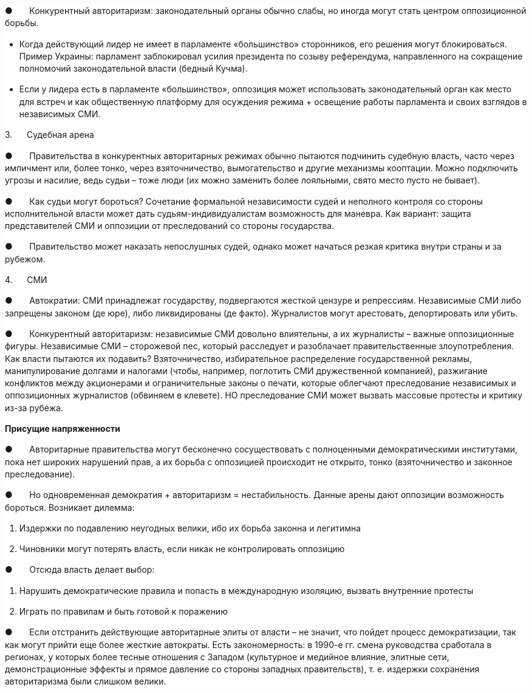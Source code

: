 ●       Конкурентный авторитаризм: законодательный органы обычно слабы, но иногда могут стать центром оппозиционной борьбы.

- Когда действующий лидер не имеет в парламенте «большинство» сторонников, его решения могут блокироваться. Пример Украины: парламент заблокировал усилия президента по созыву референдума, направленного на сокращение полномочий законодательной власти (бедный Кучма).

- Если у лидера есть в парламенте «большинство», оппозиция может использовать законодательный орган как место для встреч и как общественную платформу для осуждения режима + освещение работы парламента и своих взглядов в независимых СМИ.

3.      Судебная арена

●       Правительства в конкурентных авторитарных режимах обычно пытаются подчинить судебную власть, часто через импичмент или, более тонко, через взяточничество, вымогательство и другие механизмы кооптации. Можно подключить угрозы и насилие, ведь судьи – тоже люди (их можно заменить более лояльными, свято место пусто не бывает).

●       Как судьи могут бороться? Сочетание формальной независимости судей и неполного контроля со стороны исполнительной власти может дать судьям-индивидуалистам возможность для маневра. Как вариант: защита представителей СМИ и оппозиции от преследований со стороны государства.

●       Правительство может наказать непослушных судей, однако может начаться резкая критика внутри страны и за рубежом.

4.      СМИ

●       Автократии: СМИ принадлежат государству, подвергаются жесткой цензуре и репрессиям. Независимые СМИ либо запрещены законом (де юре), либо ликвидированы (де факто). Журналистов могут арестовать, депортировать или убить.

●       Конкурентный авторитаризм: независимые СМИ довольно влиятельны, а их журналисты – важные оппозиционные фигуры. Независимые СМИ – сторожевой пес, который расследует и разоблачает правительственные злоупотребления. Как власти пытаются их подавить? Взяточничество, избирательное распределение государственной рекламы, манипулирование долгами и налогами (чтобы, например, поглотить СМИ дружественной компанией), разжигание конфликтов между акционерами и ограничительные законы о печати, которые облегчают преследование независимых и оппозиционных журналистов (обвиняем в клевете). НО преследование СМИ может вызвать массовые протесты и критику из-за рубежа.

**Присущие напряженности**

●       Авторитарные правительства могут бесконечно сосуществовать с полноценными демократическими институтами, пока нет широких нарушений прав, а их борьба с оппозицией происходит не открыто, тонко (взяточничество и законное преследование).

●       Но одновременная демократия + авторитаризм = нестабильность. Данные арены дают оппозиции возможность бороться. Возникает дилемма:

1) Издержки по подавлению неугодных велики, ибо их борьба законна и легитимна

2) Чиновники могут потерять власть, если никак не контролировать оппозицию

●       Отсюда власть делает выбор:

1) Нарушить демократические правила и попасть в международную изоляцию, вызвать внутренние протесты

2) Играть по правилам и быть готовой к поражению

●       Если отстранить действующие авторитарные элиты от власти – не значит, что пойдет процесс демократизации, так как могут прийти еще более жесткие автократы. Есть закономерность: в 1990-е гг. смена руководства сработала в регионах, у которых более тесные отношения с Западом (культурное и медийное влияние, элитные сети, демонстрационные эффекты и прямое давление со стороны западных правительств), т. е. издержки сохранения авторитаризма были слишком велики.

